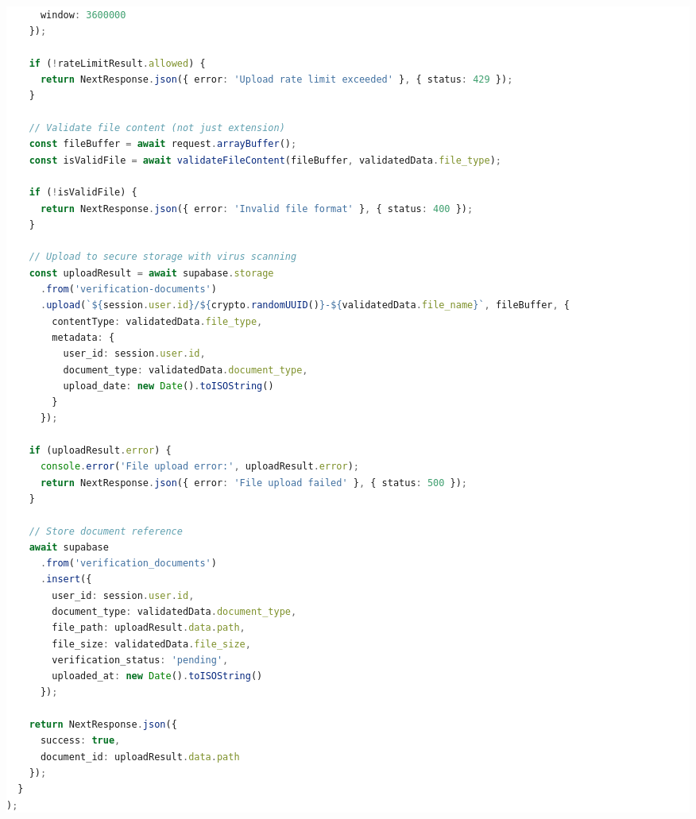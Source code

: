 ```typescript
      window: 3600000
    });
    
    if (!rateLimitResult.allowed) {
      return NextResponse.json({ error: 'Upload rate limit exceeded' }, { status: 429 });
    }
    
    // Validate file content (not just extension)
    const fileBuffer = await request.arrayBuffer();
    const isValidFile = await validateFileContent(fileBuffer, validatedData.file_type);
    
    if (!isValidFile) {
      return NextResponse.json({ error: 'Invalid file format' }, { status: 400 });
    }
    
    // Upload to secure storage with virus scanning
    const uploadResult = await supabase.storage
      .from('verification-documents')
      .upload(`${session.user.id}/${crypto.randomUUID()}-${validatedData.file_name}`, fileBuffer, {
        contentType: validatedData.file_type,
        metadata: {
          user_id: session.user.id,
          document_type: validatedData.document_type,
          upload_date: new Date().toISOString()
        }
      });
      
    if (uploadResult.error) {
      console.error('File upload error:', uploadResult.error);
      return NextResponse.json({ error: 'File upload failed' }, { status: 500 });
    }
    
    // Store document reference
    await supabase
      .from('verification_documents')
      .insert({
        user_id: session.user.id,
        document_type: validatedData.document_type,
        file_path: uploadResult.data.path,
        file_size: validatedData.file_size,
        verification_status: 'pending',
        uploaded_at: new Date().toISOString()
      });
      
    return NextResponse.json({ 
      success: true, 
      document_id: uploadResult.data.path 
    });
  }
);
```
